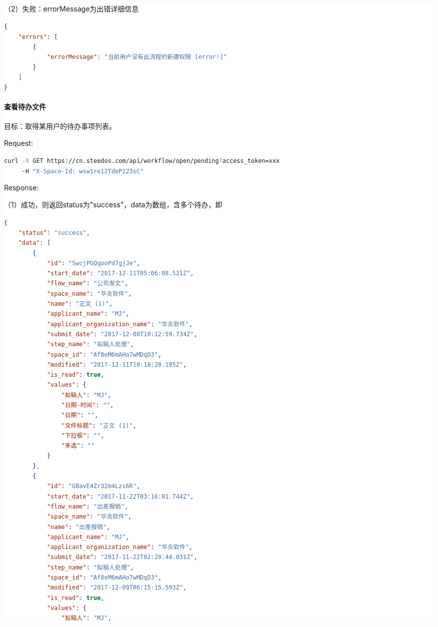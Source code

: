 （2）失败：errorMessage为出错详细信息
```json
{
    "errors": [
        {
            "errorMessage": "当前用户没有此流程的新建权限 [error!]"
        }
    ]
}
```


#### 查看待办文件

目标：取得某用户的待办事项列表。

Request:
```bash
curl -X GET https://cn.steedos.com/api/workflow/open/pending?access_token=xxx
     -H "X-Space-Id: wsw1re12TdeP223sC"
```

Response:

（1）成功，则返回status为"success"，data为数组，含多个待办，即

```json
{
    "status": "success",
    "data": [
        {
            "id": "SwcjPGQqooPd7gjJe",
            "start_date": "2017-12-11T05:06:08.521Z",
            "flow_name": "公司发文",
            "space_name": "华炎软件",
            "name": "正文 (1)",
            "applicant_name": "MJ",
            "applicant_organization_name": "华炎软件",
            "submit_date": "2017-12-08T10:12:59.734Z",
            "step_name": "拟稿人处理",
            "space_id": "Af8eM6mAHo7wMDqD3",
            "modified": "2017-12-11T10:18:28.195Z",
            "is_read": true,
            "values": {
                "拟稿人": "MJ",
                "日期-时间": "",
                "日期": "",
                "文件标题": "正文 (1)",
                "下拉框": "",
                "多选": ""
            }
        },
        {
            "id": "GBavE4Zr32m4Lzs6R",
            "start_date": "2017-11-22T03:16:01.744Z",
            "flow_name": "出差报销",
            "space_name": "华炎软件",
            "name": "出差报销",
            "applicant_name": "MJ",
            "applicant_organization_name": "华炎软件",
            "submit_date": "2017-11-22T02:28:44.031Z",
            "step_name": "拟稿人处理",
            "space_id": "Af8eM6mAHo7wMDqD3",
            "modified": "2017-12-09T06:15:15.593Z",
            "is_read": true,
            "values": {
                "拟稿人": "MJ",
```